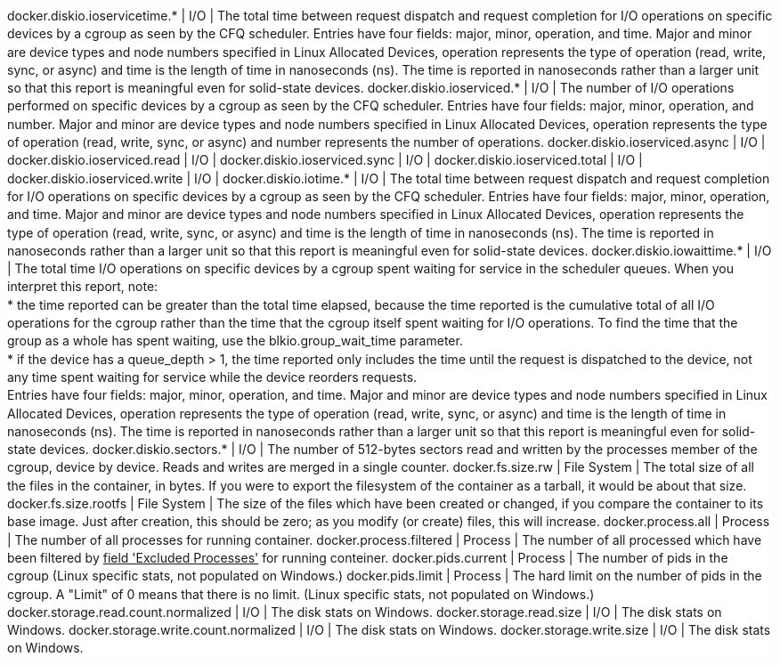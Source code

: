 docker.diskio.ioservicetime.* | I/O | The total time between request dispatch and request completion for I/O operations on specific devices by a cgroup as seen by the CFQ scheduler. Entries have four fields: major, minor, operation, and time. Major and minor are device types and node numbers specified in Linux Allocated Devices, operation represents the type of operation (read, write, sync, or async) and time is the length of time in nanoseconds (ns). The time is reported in nanoseconds rather than a larger unit so that this report is meaningful even for solid-state devices.
docker.diskio.ioserviced.* | I/O | The number of I/O operations performed on specific devices by a cgroup as seen by the CFQ scheduler. Entries have four fields: major, minor, operation, and number. Major and minor are device types and node numbers specified in Linux Allocated Devices, operation represents the type of operation (read, write, sync, or async) and number represents the number of operations.
docker.diskio.ioserviced.async | I/O | 
docker.diskio.ioserviced.read | I/O | 
docker.diskio.ioserviced.sync | I/O | 
docker.diskio.ioserviced.total | I/O | 
docker.diskio.ioserviced.write | I/O | 
docker.diskio.iotime.* | I/O | The total time between request dispatch and request completion for I/O operations on specific devices by a cgroup as seen by the CFQ scheduler. Entries have four fields: major, minor, operation, and time. Major and minor are device types and node numbers specified in Linux Allocated Devices, operation represents the type of operation (read, write, sync, or async) and time is the length of time in nanoseconds (ns). The time is reported in nanoseconds rather than a larger unit so that this report is meaningful even for solid-state devices.
docker.diskio.iowaittime.* | I/O | The total time I/O operations on specific devices by a cgroup spent waiting for service in the scheduler queues. When you interpret this report, note: <BR>* the time reported can be greater than the total time elapsed, because the time reported is the cumulative total of all I/O operations for the cgroup rather than the time that the cgroup itself spent waiting for I/O operations. To find the time that the group as a whole has spent waiting, use the blkio.group_wait_time parameter.<BR>* if the device has a queue_depth > 1, the time reported only includes the time until the request is dispatched to the device, not any time spent waiting for service while the device reorders requests.<BR>Entries have four fields: major, minor, operation, and time. Major and minor are device types and node numbers specified in Linux Allocated Devices, operation represents the type of operation (read, write, sync, or async) and time is the length of time in nanoseconds (ns). The time is reported in nanoseconds rather than a larger unit so that this report is meaningful even for solid-state devices.
docker.diskio.sectors.* | I/O | The number of 512-bytes sectors read and written by the processes member of the cgroup, device by device. Reads and writes are merged in a single counter.
docker.fs.size.rw | File System | The total size of all the files in the container, in bytes. If you were to export the filesystem of the container as a tarball, it would be about that size.
docker.fs.size.rootfs | File System | The size of the files which have been created or changed, if you compare the container to its base image. Just after creation, this should be zero; as you modify (or create) files, this will increase.
docker.process.all | Process | The number of all processes for running container. 
docker.process.filtered | Process | The number of all processed which have been filtered by [field 'Excluded Processes'](/jobs/docker.md#job-settings) for running conteiner.
docker.pids.current | Process | The number of pids in the cgroup (Linux specific stats, not populated on Windows.)
docker.pids.limit | Process | The hard limit on the number of pids in the cgroup. A "Limit" of 0 means that there is no limit. (Linux specific stats, not populated on Windows.)
docker.storage.read.count.normalized | I/O | The disk stats on Windows.
docker.storage.read.size | I/O | The disk stats on Windows.
docker.storage.write.count.normalized | I/O | The disk stats on Windows.
docker.storage.write.size | I/O | The disk stats on Windows.
